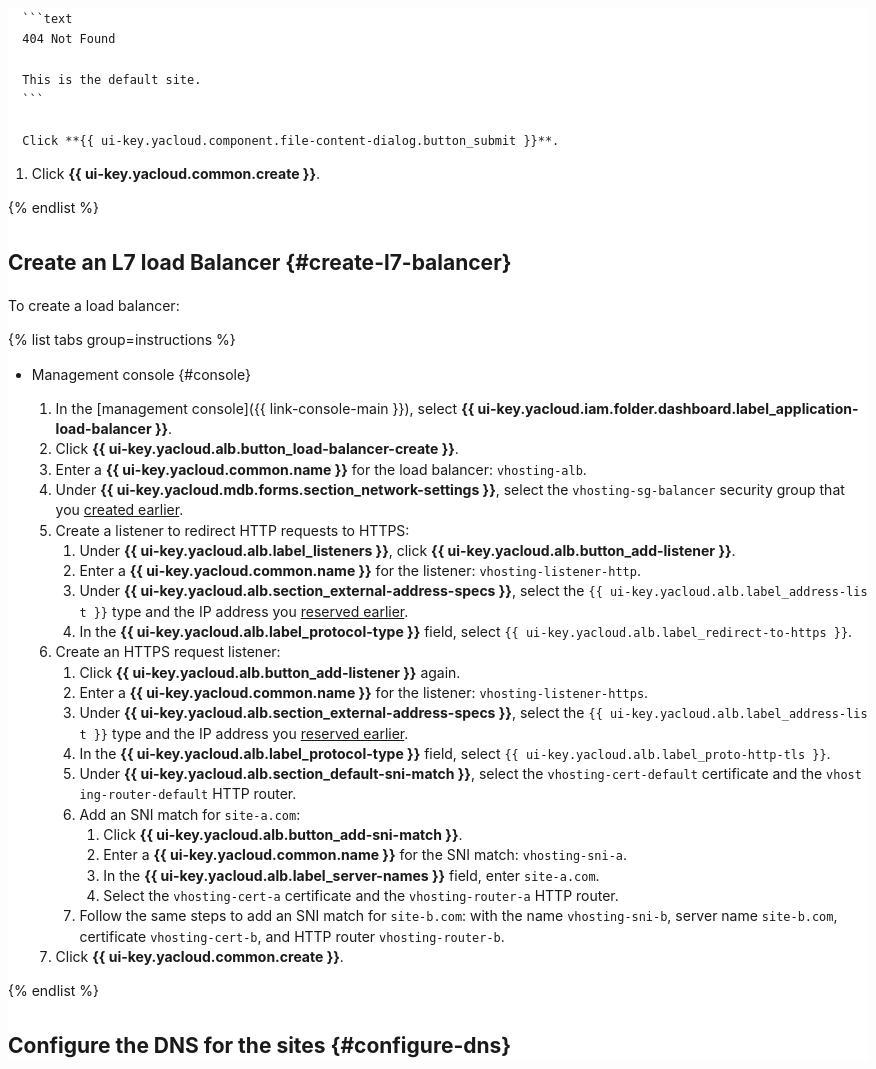       ```text
      404 Not Found

      This is the default site.
      ```

      Click **{{ ui-key.yacloud.component.file-content-dialog.button_submit }}**.
   1. Click **{{ ui-key.yacloud.common.create }}**.

{% endlist %}

## Create an L7 load Balancer {#create-l7-balancer}

To create a load balancer:

{% list tabs group=instructions %}

- Management console {#console}

   1. In the [management console]({{ link-console-main }}), select **{{ ui-key.yacloud.iam.folder.dashboard.label_application-load-balancer }}**.
   1. Click **{{ ui-key.yacloud.alb.button_load-balancer-create }}**.
   1. Enter a **{{ ui-key.yacloud.common.name }}** for the load balancer: `vhosting-alb`.
   1. Under **{{ ui-key.yacloud.mdb.forms.section_network-settings }}**, select the `vhosting-sg-balancer` security group that you [created earlier](#create-security-groups).
   1. Create a listener to redirect HTTP requests to HTTPS:
      1. Under **{{ ui-key.yacloud.alb.label_listeners }}**, click **{{ ui-key.yacloud.alb.button_add-listener }}**.
      1. Enter a **{{ ui-key.yacloud.common.name }}** for the listener: `vhosting-listener-http`.
      1. Under **{{ ui-key.yacloud.alb.section_external-address-specs }}**, select the `{{ ui-key.yacloud.alb.label_address-list }}` type and the IP address you [reserved earlier](#reserve-ip).
      1. In the **{{ ui-key.yacloud.alb.label_protocol-type }}** field, select `{{ ui-key.yacloud.alb.label_redirect-to-https }}`.
   1. Create an HTTPS request listener:
      1. Click **{{ ui-key.yacloud.alb.button_add-listener }}** again.
      1. Enter a **{{ ui-key.yacloud.common.name }}** for the listener: `vhosting-listener-https`.
      1. Under **{{ ui-key.yacloud.alb.section_external-address-specs }}**, select the `{{ ui-key.yacloud.alb.label_address-list }}` type and the IP address you [reserved earlier](#reserve-ip).
      1. In the **{{ ui-key.yacloud.alb.label_protocol-type }}** field, select `{{ ui-key.yacloud.alb.label_proto-http-tls }}`.
      1. Under **{{ ui-key.yacloud.alb.section_default-sni-match }}**, select the `vhosting-cert-default` certificate and the `vhosting-router-default` HTTP router.
      1. Add an SNI match for `site-a.com`:
         1. Click **{{ ui-key.yacloud.alb.button_add-sni-match }}**.
         1. Enter a **{{ ui-key.yacloud.common.name }}** for the SNI match: `vhosting-sni-a`.
         1. In the **{{ ui-key.yacloud.alb.label_server-names }}** field, enter `site-a.com`.
         1. Select the `vhosting-cert-a` certificate and the `vhosting-router-a` HTTP router.
      1. Follow the same steps to add an SNI match for `site-b.com`: with the name `vhosting-sni-b`, server name `site-b.com`, certificate `vhosting-cert-b`, and HTTP router `vhosting-router-b`.
   1. Click **{{ ui-key.yacloud.common.create }}**.

{% endlist %}

## Configure the DNS for the sites {#configure-dns}
